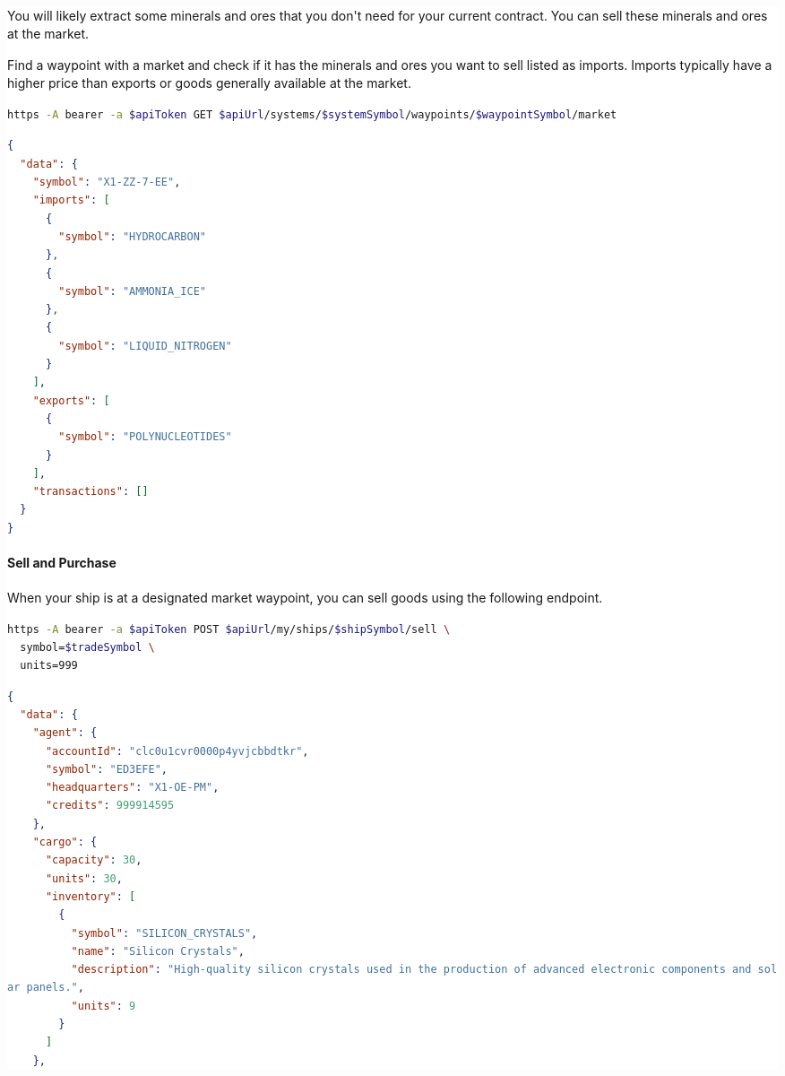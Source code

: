 You will likely extract some minerals and ores that you don't need for your current contract. You can sell these minerals and ores at the market.

Find a waypoint with a market and check if it has the minerals and ores you want to sell listed as imports. Imports typically have a higher price than exports or goods generally available at the market.

```bash
https -A bearer -a $apiToken GET $apiUrl/systems/$systemSymbol/waypoints/$waypointSymbol/market
```

```json
{
  "data": {
    "symbol": "X1-ZZ-7-EE",
    "imports": [
      {
        "symbol": "HYDROCARBON"
      },
      {
        "symbol": "AMMONIA_ICE"
      },
      {
        "symbol": "LIQUID_NITROGEN"
      }
    ],
    "exports": [
      {
        "symbol": "POLYNUCLEOTIDES"
      }
    ],
    "transactions": []
  }
}
```

#### Sell and Purchase

When your ship is at a designated market waypoint, you can sell goods using the following endpoint.

```bash
https -A bearer -a $apiToken POST $apiUrl/my/ships/$shipSymbol/sell \
  symbol=$tradeSymbol \
  units=999
```

```json
{
  "data": {
    "agent": {
      "accountId": "clc0u1cvr0000p4yvjcbbdtkr",
      "symbol": "ED3EFE",
      "headquarters": "X1-OE-PM",
      "credits": 999914595
    },
    "cargo": {
      "capacity": 30,
      "units": 30,
      "inventory": [
        {
          "symbol": "SILICON_CRYSTALS",
          "name": "Silicon Crystals",
          "description": "High-quality silicon crystals used in the production of advanced electronic components and solar panels.",
          "units": 9
        }
      ]
    },
```